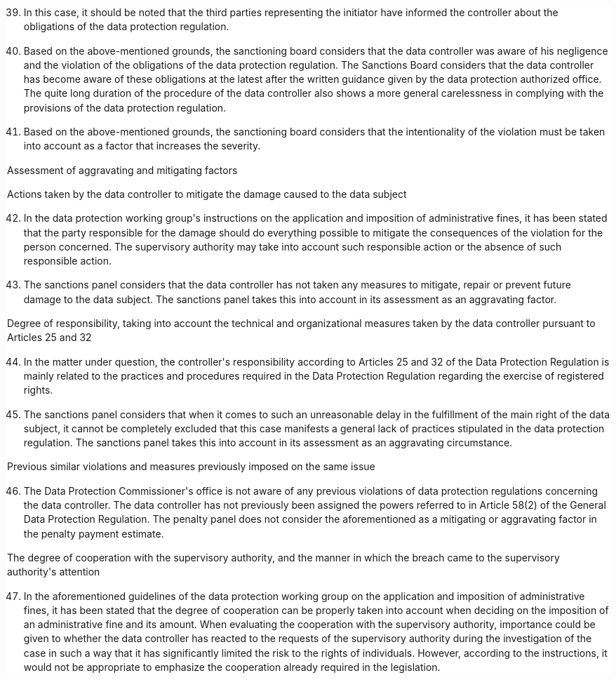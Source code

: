 39. In this case, it should be noted that the third parties representing the initiator have informed the controller about the obligations of the data protection regulation.

40. Based on the above-mentioned grounds, the sanctioning board considers that the data controller was aware of his negligence and the violation of the obligations of the data protection regulation. The Sanctions Board considers that the data controller has become aware of these obligations at the latest after the written guidance given by the data protection authorized office. The quite long duration of the procedure of the data controller also shows a more general carelessness in complying with the provisions of the data protection regulation.

41. Based on the above-mentioned grounds, the sanctioning board considers that the intentionality of the violation must be taken into account as a factor that increases the severity.

Assessment of aggravating and mitigating factors

Actions taken by the data controller to mitigate the damage caused to the data subject

42. In the data protection working group's instructions on the application and imposition of administrative fines, it has been stated that the party responsible for the damage should do everything possible to mitigate the consequences of the violation for the person concerned. The supervisory authority may take into account such responsible action or the absence of such responsible action.

43. The sanctions panel considers that the data controller has not taken any measures to mitigate, repair or prevent future damage to the data subject. The sanctions panel takes this into account in its assessment as an aggravating factor.

Degree of responsibility, taking into account the technical and organizational measures taken by the data controller pursuant to Articles 25 and 32

44. In the matter under question, the controller's responsibility according to Articles 25 and 32 of the Data Protection Regulation is mainly related to the practices and procedures required in the Data Protection Regulation regarding the exercise of registered rights.

45. The sanctions panel considers that when it comes to such an unreasonable delay in the fulfillment of the main right of the data subject, it cannot be completely excluded that this case manifests a general lack of practices stipulated in the data protection regulation. The sanctions panel takes this into account in its assessment as an aggravating circumstance.

Previous similar violations and measures previously imposed on the same issue

46. The Data Protection Commissioner's office is not aware of any previous violations of data protection regulations concerning the data controller. The data controller has not previously been assigned the powers referred to in Article 58(2) of the General Data Protection Regulation. The penalty panel does not consider the aforementioned as a mitigating or aggravating factor in the penalty payment estimate.

The degree of cooperation with the supervisory authority, and the manner in which the breach came to the supervisory authority's attention

47. In the aforementioned guidelines of the data protection working group on the application and imposition of administrative fines, it has been stated that the degree of cooperation can be properly taken into account when deciding on the imposition of an administrative fine and its amount. When evaluating the cooperation with the supervisory authority, importance could be given to whether the data controller has reacted to the requests of the supervisory authority during the investigation of the case in such a way that it has significantly limited the risk to the rights of individuals. However, according to the instructions, it would not be appropriate to emphasize the cooperation already required in the legislation.
